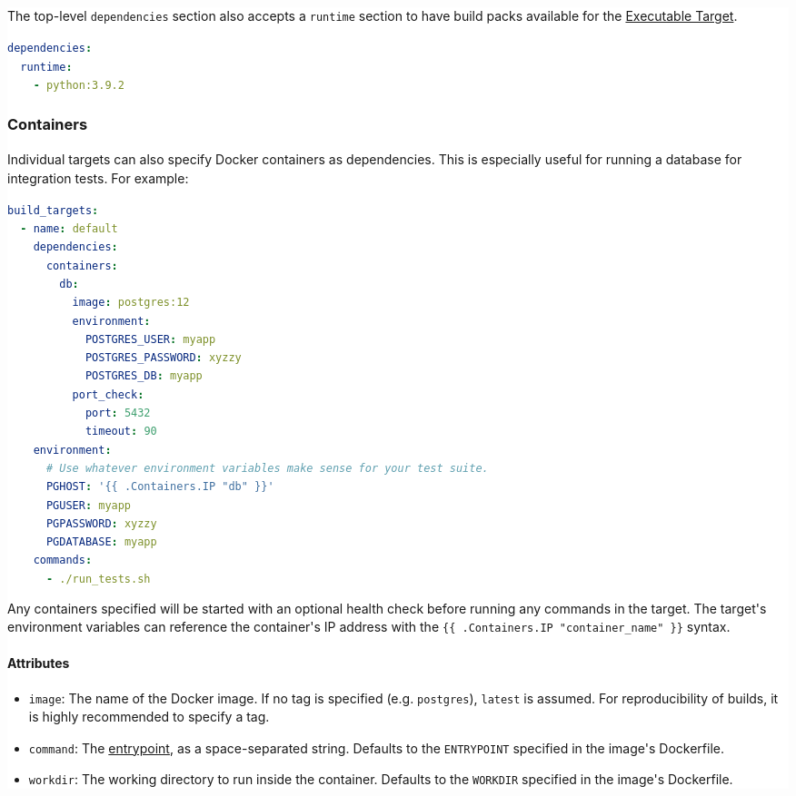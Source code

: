 The top-level `dependencies` section also accepts a `runtime` section to have
build packs available for the [Executable Target](#executable-target).

```yaml
dependencies:
  runtime:
    - python:3.9.2
```

### Containers

Individual targets can also specify Docker containers as dependencies. This is
especially useful for running a database for integration tests. For example:



```yaml
build_targets:
  - name: default
    dependencies:
      containers:
        db:
          image: postgres:12
          environment:
            POSTGRES_USER: myapp
            POSTGRES_PASSWORD: xyzzy
            POSTGRES_DB: myapp
          port_check:
            port: 5432
            timeout: 90
    environment:
      # Use whatever environment variables make sense for your test suite.
      PGHOST: '{{ .Containers.IP "db" }}'
      PGUSER: myapp
      PGPASSWORD: xyzzy
      PGDATABASE: myapp
    commands:
      - ./run_tests.sh
```

Any containers specified will be started with an optional health check before
running any commands in the target. The target's environment variables can
reference the container's IP address with the `{{ .Containers.IP "container_name" }}`
syntax.



#### Attributes

- `image`: The name of the Docker image. If no tag is specified (e.g. `postgres`),
  `latest` is assumed. For reproducibility of builds, it is highly recommended
  to specify a tag.

- `command`: The [entrypoint][], as a space-separated string. Defaults to the
  `ENTRYPOINT` specified in the image's Dockerfile.

- `workdir`: The working directory to run inside the container. Defaults to the
  `WORKDIR` specified in the image's Dockerfile.


[entrypoint]: https://docs.docker.com/engine/reference/run/#entrypoint-default-command-to-execute-at-runtime
[volumes]: https://docs.docker.com/storage/volumes/
[pypred syntax]: https://github.com/armon/pypred